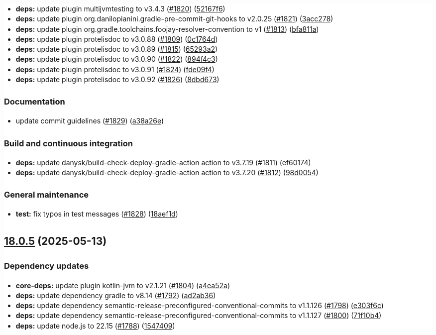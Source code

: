 * **deps:** update plugin multijvmtesting to v3.4.3 ([#1820](https://github.com/Protelis/Protelis/issues/1820)) ([52167f6](https://github.com/Protelis/Protelis/commit/52167f6cfcea23090a643b965aeae194bb7327b9))
* **deps:** update plugin org.danilopianini.gradle-pre-commit-git-hooks to v2.0.25 ([#1821](https://github.com/Protelis/Protelis/issues/1821)) ([3acc278](https://github.com/Protelis/Protelis/commit/3acc278cc306f602f748aac42e7d4e1e815bc383))
* **deps:** update plugin org.gradle.toolchains.foojay-resolver-convention to v1 ([#1813](https://github.com/Protelis/Protelis/issues/1813)) ([bfa811a](https://github.com/Protelis/Protelis/commit/bfa811a5db991f4c6161f4c581733b23bc350a66))
* **deps:** update plugin protelisdoc to v3.0.88 ([#1809](https://github.com/Protelis/Protelis/issues/1809)) ([0c1764d](https://github.com/Protelis/Protelis/commit/0c1764d6053662e14d633d1f9b88ae4d6baf2654))
* **deps:** update plugin protelisdoc to v3.0.89 ([#1815](https://github.com/Protelis/Protelis/issues/1815)) ([65293a2](https://github.com/Protelis/Protelis/commit/65293a2dc3a643ac902b668cbb312730846f39b0))
* **deps:** update plugin protelisdoc to v3.0.90 ([#1822](https://github.com/Protelis/Protelis/issues/1822)) ([894f4c3](https://github.com/Protelis/Protelis/commit/894f4c3193a8d738198a140752062261a59691af))
* **deps:** update plugin protelisdoc to v3.0.91 ([#1824](https://github.com/Protelis/Protelis/issues/1824)) ([fde09f4](https://github.com/Protelis/Protelis/commit/fde09f4715871344c43d2b65e3ac004f5c62fcde))
* **deps:** update plugin protelisdoc to v3.0.92 ([#1826](https://github.com/Protelis/Protelis/issues/1826)) ([8dbd673](https://github.com/Protelis/Protelis/commit/8dbd673e11ccb1ed24535c90ad5ca97d39a3f5e2))

### Documentation

* update commit guidelines ([#1829](https://github.com/Protelis/Protelis/issues/1829)) ([a38a26e](https://github.com/Protelis/Protelis/commit/a38a26e10484df2a1cd814091f0be540861436ae))

### Build and continuous integration

* **deps:** update danysk/build-check-deploy-gradle-action action to v3.7.19 ([#1811](https://github.com/Protelis/Protelis/issues/1811)) ([ef60174](https://github.com/Protelis/Protelis/commit/ef60174e47390f79890ecd5b285539b7789fd8b1))
* **deps:** update danysk/build-check-deploy-gradle-action action to v3.7.20 ([#1812](https://github.com/Protelis/Protelis/issues/1812)) ([98d0054](https://github.com/Protelis/Protelis/commit/98d005476cdb1ba1d8de1aca79e88aa50e179f5d))

### General maintenance

* **test:** fix typos in test messages ([#1828](https://github.com/Protelis/Protelis/issues/1828)) ([18aef1d](https://github.com/Protelis/Protelis/commit/18aef1df934973a53e03888436f7d9f1756b0437))

## [18.0.5](https://github.com/Protelis/Protelis/compare/18.0.4...18.0.5) (2025-05-13)

### Dependency updates

* **core-deps:** update plugin kotlin-jvm to v2.1.21 ([#1804](https://github.com/Protelis/Protelis/issues/1804)) ([a4ea52a](https://github.com/Protelis/Protelis/commit/a4ea52a062cb61902b9e36a024269186d4866c85))
* **deps:** update dependency gradle to v8.14 ([#1792](https://github.com/Protelis/Protelis/issues/1792)) ([ad2ab36](https://github.com/Protelis/Protelis/commit/ad2ab36c9aae0dd50a55e7d0212a638c0893813e))
* **deps:** update dependency semantic-release-preconfigured-conventional-commits to v1.1.126 ([#1798](https://github.com/Protelis/Protelis/issues/1798)) ([e303f6c](https://github.com/Protelis/Protelis/commit/e303f6ce5ce02c2a382904f6125ce78538b6792f))
* **deps:** update dependency semantic-release-preconfigured-conventional-commits to v1.1.127 ([#1800](https://github.com/Protelis/Protelis/issues/1800)) ([71f10b4](https://github.com/Protelis/Protelis/commit/71f10b45971882cfd155ab813793ee700a7dcc74))
* **deps:** update node.js to 22.15 ([#1788](https://github.com/Protelis/Protelis/issues/1788)) ([1547409](https://github.com/Protelis/Protelis/commit/1547409b9b4ad0b8b52372322444a50c53095d53))